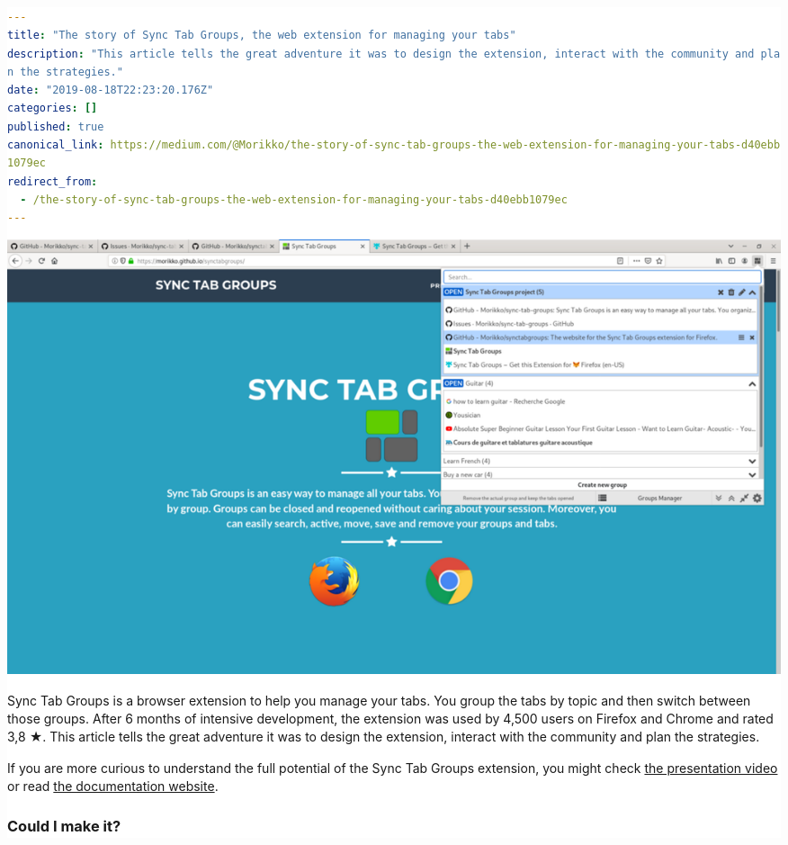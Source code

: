 ```yaml
---
title: "The story of Sync Tab Groups, the web extension for managing your tabs"
description: "This article tells the great adventure it was to design the extension, interact with the community and plan the strategies."
date: "2019-08-18T22:23:20.176Z"
categories: []
published: true
canonical_link: https://medium.com/@Morikko/the-story-of-sync-tab-groups-the-web-extension-for-managing-your-tabs-d40ebb1079ec
redirect_from:
  - /the-story-of-sync-tab-groups-the-web-extension-for-managing-your-tabs-d40ebb1079ec
---
```


![Sync Tab Groups](./asset-1.png)

Sync Tab Groups is a browser extension to help you manage your tabs. You group the tabs by topic and then switch between those groups. After 6 months of intensive development, the extension was used by 4,500 users on Firefox and Chrome and rated 3,8 ★. This article tells the great adventure it was to design the extension, interact with the community and plan the strategies.

If you are more curious to understand the full potential of the Sync Tab Groups extension, you might check [the presentation video](https://www.youtube.com/watch?v=PI8TXaAv4_A) or read [the documentation website](https://morikko.github.io/synctabgroups/).

### Could I make it?
